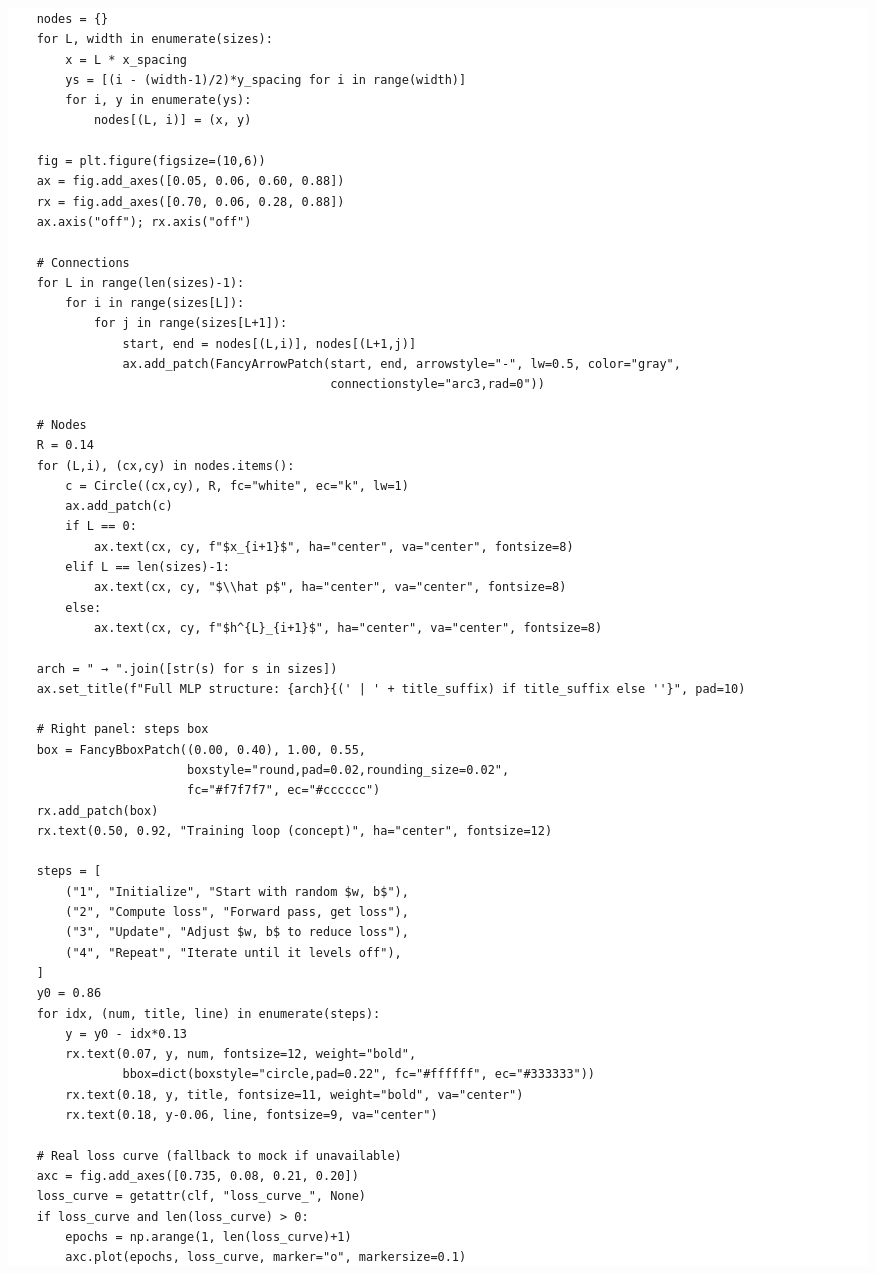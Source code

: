 ```{code-cell} ipython3
    nodes = {}
    for L, width in enumerate(sizes):
        x = L * x_spacing
        ys = [(i - (width-1)/2)*y_spacing for i in range(width)]
        for i, y in enumerate(ys):
            nodes[(L, i)] = (x, y)

    fig = plt.figure(figsize=(10,6))
    ax = fig.add_axes([0.05, 0.06, 0.60, 0.88])
    rx = fig.add_axes([0.70, 0.06, 0.28, 0.88])
    ax.axis("off"); rx.axis("off")

    # Connections
    for L in range(len(sizes)-1):
        for i in range(sizes[L]):
            for j in range(sizes[L+1]):
                start, end = nodes[(L,i)], nodes[(L+1,j)]
                ax.add_patch(FancyArrowPatch(start, end, arrowstyle="-", lw=0.5, color="gray",
                                             connectionstyle="arc3,rad=0"))

    # Nodes
    R = 0.14
    for (L,i), (cx,cy) in nodes.items():
        c = Circle((cx,cy), R, fc="white", ec="k", lw=1)
        ax.add_patch(c)
        if L == 0:
            ax.text(cx, cy, f"$x_{i+1}$", ha="center", va="center", fontsize=8)
        elif L == len(sizes)-1:
            ax.text(cx, cy, "$\\hat p$", ha="center", va="center", fontsize=8)
        else:
            ax.text(cx, cy, f"$h^{L}_{i+1}$", ha="center", va="center", fontsize=8)

    arch = " → ".join([str(s) for s in sizes])
    ax.set_title(f"Full MLP structure: {arch}{(' | ' + title_suffix) if title_suffix else ''}", pad=10)

    # Right panel: steps box
    box = FancyBboxPatch((0.00, 0.40), 1.00, 0.55,
                         boxstyle="round,pad=0.02,rounding_size=0.02",
                         fc="#f7f7f7", ec="#cccccc")
    rx.add_patch(box)
    rx.text(0.50, 0.92, "Training loop (concept)", ha="center", fontsize=12)

    steps = [
        ("1", "Initialize", "Start with random $w, b$"),
        ("2", "Compute loss", "Forward pass, get loss"),
        ("3", "Update", "Adjust $w, b$ to reduce loss"),
        ("4", "Repeat", "Iterate until it levels off"),
    ]
    y0 = 0.86
    for idx, (num, title, line) in enumerate(steps):
        y = y0 - idx*0.13
        rx.text(0.07, y, num, fontsize=12, weight="bold",
                bbox=dict(boxstyle="circle,pad=0.22", fc="#ffffff", ec="#333333"))
        rx.text(0.18, y, title, fontsize=11, weight="bold", va="center")
        rx.text(0.18, y-0.06, line, fontsize=9, va="center")

    # Real loss curve (fallback to mock if unavailable)
    axc = fig.add_axes([0.735, 0.08, 0.21, 0.20])
    loss_curve = getattr(clf, "loss_curve_", None)
    if loss_curve and len(loss_curve) > 0:
        epochs = np.arange(1, len(loss_curve)+1)
        axc.plot(epochs, loss_curve, marker="o", markersize=0.1)
```